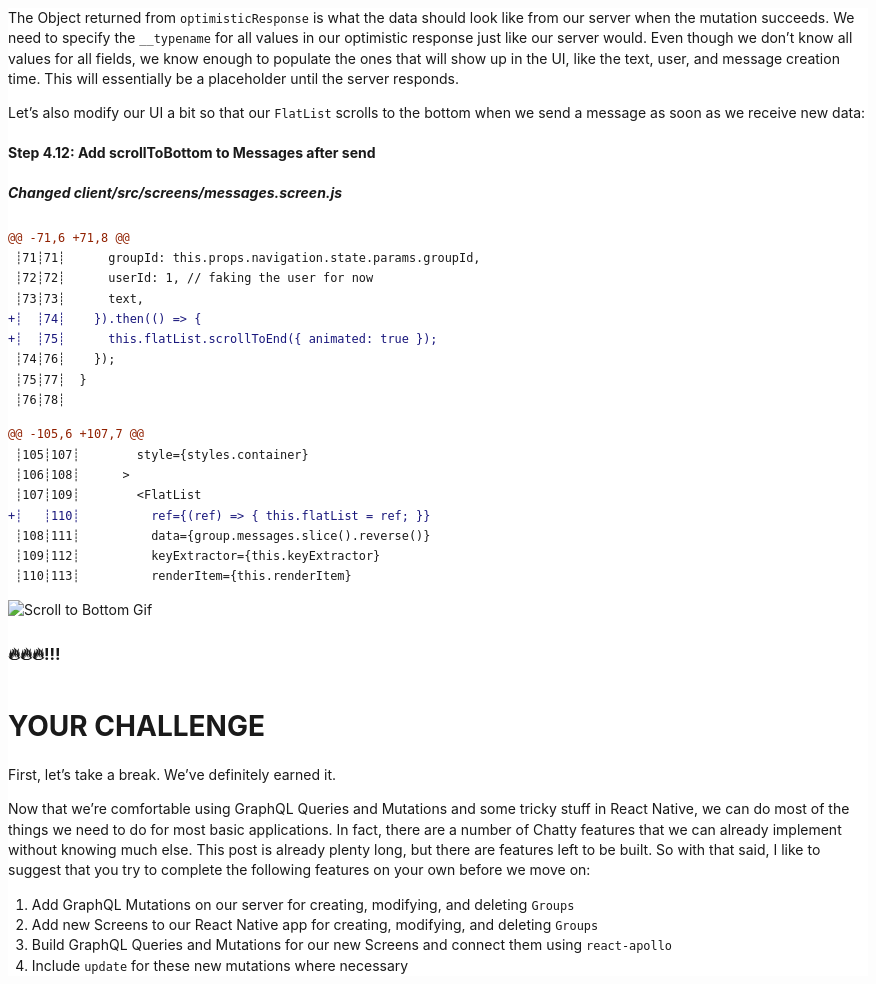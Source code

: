 [}]: #

The Object returned from `optimisticResponse` is what the data should look like from our server when the mutation succeeds. We need to specify the `__typename` for all  values in our optimistic response just like our server would. Even though we don’t know all values for all fields, we know enough to populate the ones that will show up in the UI, like the text, user, and message creation time. This will essentially be a placeholder until the server responds.

Let’s also modify our UI a bit so that our `FlatList` scrolls to the bottom when we send a message as soon as we receive new data:

[{]: <helper> (diffStep 4.12)

#### Step 4.12: Add scrollToBottom to Messages after send

##### Changed client&#x2F;src&#x2F;screens&#x2F;messages.screen.js
```diff
@@ -71,6 +71,8 @@
 ┊71┊71┊      groupId: this.props.navigation.state.params.groupId,
 ┊72┊72┊      userId: 1, // faking the user for now
 ┊73┊73┊      text,
+┊  ┊74┊    }).then(() => {
+┊  ┊75┊      this.flatList.scrollToEnd({ animated: true });
 ┊74┊76┊    });
 ┊75┊77┊  }
 ┊76┊78┊
```
```diff
@@ -105,6 +107,7 @@
 ┊105┊107┊        style={styles.container}
 ┊106┊108┊      >
 ┊107┊109┊        <FlatList
+┊   ┊110┊          ref={(ref) => { this.flatList = ref; }}
 ┊108┊111┊          data={group.messages.slice().reverse()}
 ┊109┊112┊          keyExtractor={this.keyExtractor}
 ┊110┊113┊          renderItem={this.renderItem}
```

[}]: #

![Scroll to Bottom Gif](https://s3-us-west-1.amazonaws.com/tortilla/chatty/step4-12.gif)

### 🔥🔥🔥!!!

# **YOUR CHALLENGE**
First, let’s take a break. We’ve definitely earned it.

Now that we’re comfortable using GraphQL Queries and Mutations and some tricky stuff in React Native, we can do most of the things we need to do for most basic applications. In fact, there are a number of Chatty features that we can already implement without knowing much else. This post is already plenty long, but there are features left to be built. So with that said, I like to suggest that you try to complete the following features on your own before we move on:

1. Add GraphQL Mutations on our server for creating, modifying, and deleting `Groups`
2. Add new Screens to our React Native app for creating, modifying, and deleting `Groups`
3. Build GraphQL Queries and Mutations for our new Screens and connect them using `react-apollo`
4. Include `update` for these new mutations where necessary


[{]: <helper> (diffStep 4.1)
[{]: <helper> (diffStep 4.2)
[{]: <helper> (diffStep 4.3 files="client/src/components/message-input.component.js")
[{]: <helper> (diffStep 4.4)
[{]: <helper> (diffStep 4.5)
[{]: <helper> (diffStep 4.6)
[{]: <helper> (diffStep 4.7)
[{]: <helper> (diffStep 4.8)
[{]: <helper> (diffStep 4.9)
[{]: <helper> (diffStep "4.10")
[{]: <helper> (diffStep 4.11)
[{]: <helper> (diffStep 4.13)